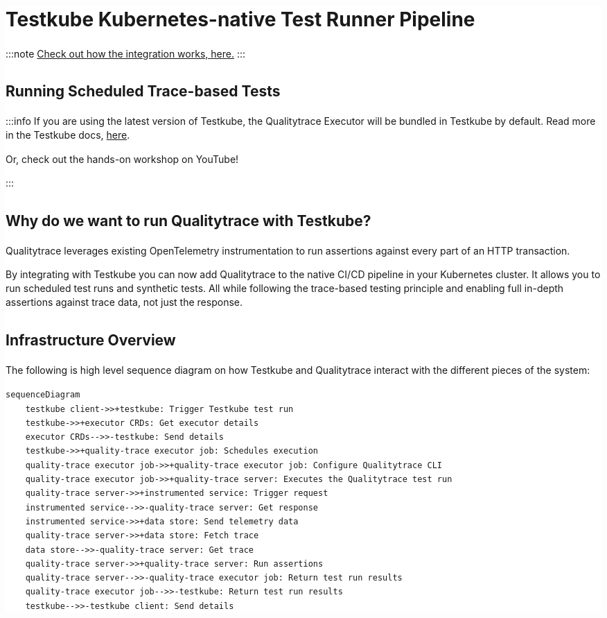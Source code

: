 # Testkube Kubernetes-native Test Runner Pipeline

:::note
[Check out how the integration works, here.](../tools-and-integrations/testkube.md)
:::

## Running Scheduled Trace-based Tests



:::info
If you are using the latest version of Testkube, the Qualitytrace Executor will be bundled in Testkube by default. Read more in the Testkube docs, [here](https://docs.testkube.io/test-types/executor-tracetest/).

Or, check out the hands-on workshop on YouTube!

<iframe width="100%" height="250" src="https://www.youtube.com/embed/nAp3zYgykok" title="YouTube video player" frameborder="0" allow="accelerometer; autoplay; clipboard-write; encrypted-media; gyroscope; picture-in-picture; web-share" allowfullscreen></iframe>

:::

## Why do we want to run Qualitytrace with Testkube?

Qualitytrace leverages existing OpenTelemetry instrumentation to run assertions against every part of an HTTP transaction.

By integrating with Testkube you can now add Qualitytrace to the native CI/CD pipeline in your Kubernetes cluster. It allows you to run scheduled test runs and synthetic tests. All while following the trace-based testing principle and enabling full in-depth assertions against trace data, not just the response.

## Infrastructure Overview

The following is high level sequence diagram on how Testkube and Qualitytrace interact with the different pieces of the system:

```mermaid
sequenceDiagram
    testkube client->>+testkube: Trigger Testkube test run
    testkube->>+executor CRDs: Get executor details
    executor CRDs-->>-testkube: Send details
    testkube->>+quality-trace executor job: Schedules execution
    quality-trace executor job->>+quality-trace executor job: Configure Qualitytrace CLI
    quality-trace executor job->>+quality-trace server: Executes the Qualitytrace test run
    quality-trace server->>+instrumented service: Trigger request
    instrumented service-->>-quality-trace server: Get response
    instrumented service->>+data store: Send telemetry data
    quality-trace server->>+data store: Fetch trace
    data store-->>-quality-trace server: Get trace
    quality-trace server->>+quality-trace server: Run assertions
    quality-trace server-->>-quality-trace executor job: Return test run results
    quality-trace executor job-->>-testkube: Return test run results
    testkube-->>-testkube client: Send details
```
